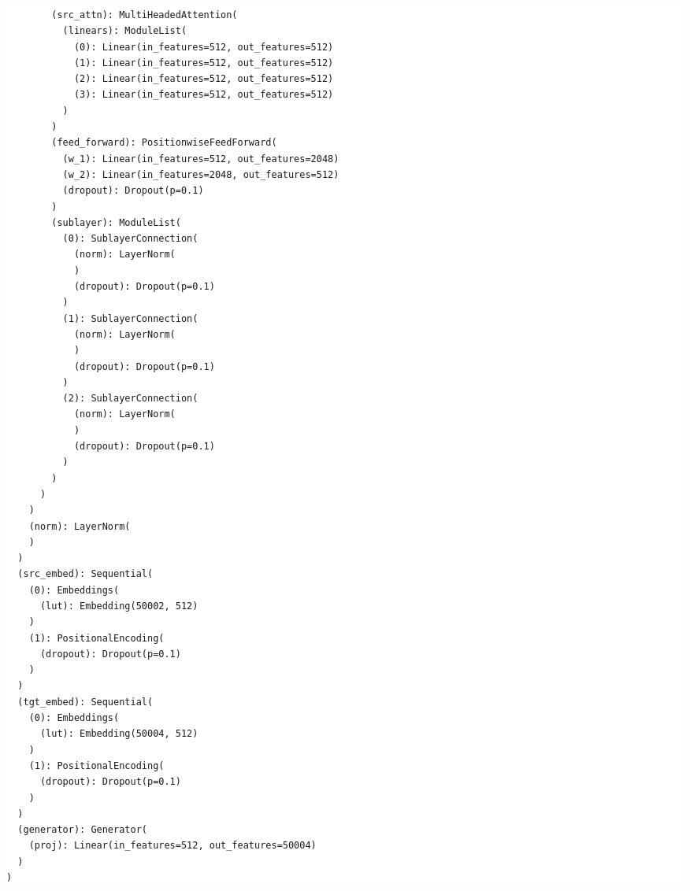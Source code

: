             (src_attn): MultiHeadedAttention(
              (linears): ModuleList(
                (0): Linear(in_features=512, out_features=512)
                (1): Linear(in_features=512, out_features=512)
                (2): Linear(in_features=512, out_features=512)
                (3): Linear(in_features=512, out_features=512)
              )
            )
            (feed_forward): PositionwiseFeedForward(
              (w_1): Linear(in_features=512, out_features=2048)
              (w_2): Linear(in_features=2048, out_features=512)
              (dropout): Dropout(p=0.1)
            )
            (sublayer): ModuleList(
              (0): SublayerConnection(
                (norm): LayerNorm(
                )
                (dropout): Dropout(p=0.1)
              )
              (1): SublayerConnection(
                (norm): LayerNorm(
                )
                (dropout): Dropout(p=0.1)
              )
              (2): SublayerConnection(
                (norm): LayerNorm(
                )
                (dropout): Dropout(p=0.1)
              )
            )
          )
        )
        (norm): LayerNorm(
        )
      )
      (src_embed): Sequential(
        (0): Embeddings(
          (lut): Embedding(50002, 512)
        )
        (1): PositionalEncoding(
          (dropout): Dropout(p=0.1)
        )
      )
      (tgt_embed): Sequential(
        (0): Embeddings(
          (lut): Embedding(50004, 512)
        )
        (1): PositionalEncoding(
          (dropout): Dropout(p=0.1)
        )
      )
      (generator): Generator(
        (proj): Linear(in_features=512, out_features=50004)
      )
    )
